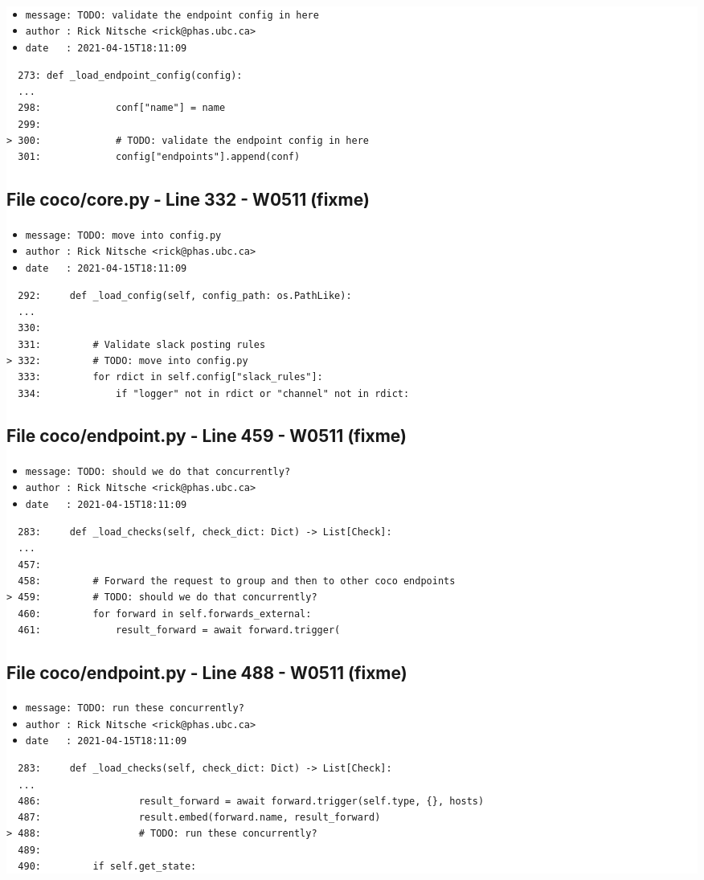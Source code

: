 - `message: TODO: validate the endpoint config in here`
- `author : Rick Nitsche <rick@phas.ubc.ca>`
- `date   : 2021-04-15T18:11:09`

```
  273: def _load_endpoint_config(config):
  ...
  298:             conf["name"] = name
  299:
> 300:             # TODO: validate the endpoint config in here
  301:             config["endpoints"].append(conf)
```


## File coco/core.py - Line 332 - W0511 (fixme)

- `message: TODO: move into config.py`
- `author : Rick Nitsche <rick@phas.ubc.ca>`
- `date   : 2021-04-15T18:11:09`

```
  292:     def _load_config(self, config_path: os.PathLike):
  ...
  330:
  331:         # Validate slack posting rules
> 332:         # TODO: move into config.py
  333:         for rdict in self.config["slack_rules"]:
  334:             if "logger" not in rdict or "channel" not in rdict:
```


## File coco/endpoint.py - Line 459 - W0511 (fixme)

- `message: TODO: should we do that concurrently?`
- `author : Rick Nitsche <rick@phas.ubc.ca>`
- `date   : 2021-04-15T18:11:09`

```
  283:     def _load_checks(self, check_dict: Dict) -> List[Check]:
  ...
  457:
  458:         # Forward the request to group and then to other coco endpoints
> 459:         # TODO: should we do that concurrently?
  460:         for forward in self.forwards_external:
  461:             result_forward = await forward.trigger(
```


## File coco/endpoint.py - Line 488 - W0511 (fixme)

- `message: TODO: run these concurrently?`
- `author : Rick Nitsche <rick@phas.ubc.ca>`
- `date   : 2021-04-15T18:11:09`

```
  283:     def _load_checks(self, check_dict: Dict) -> List[Check]:
  ...
  486:                 result_forward = await forward.trigger(self.type, {}, hosts)
  487:                 result.embed(forward.name, result_forward)
> 488:                 # TODO: run these concurrently?
  489:
  490:         if self.get_state:
```
